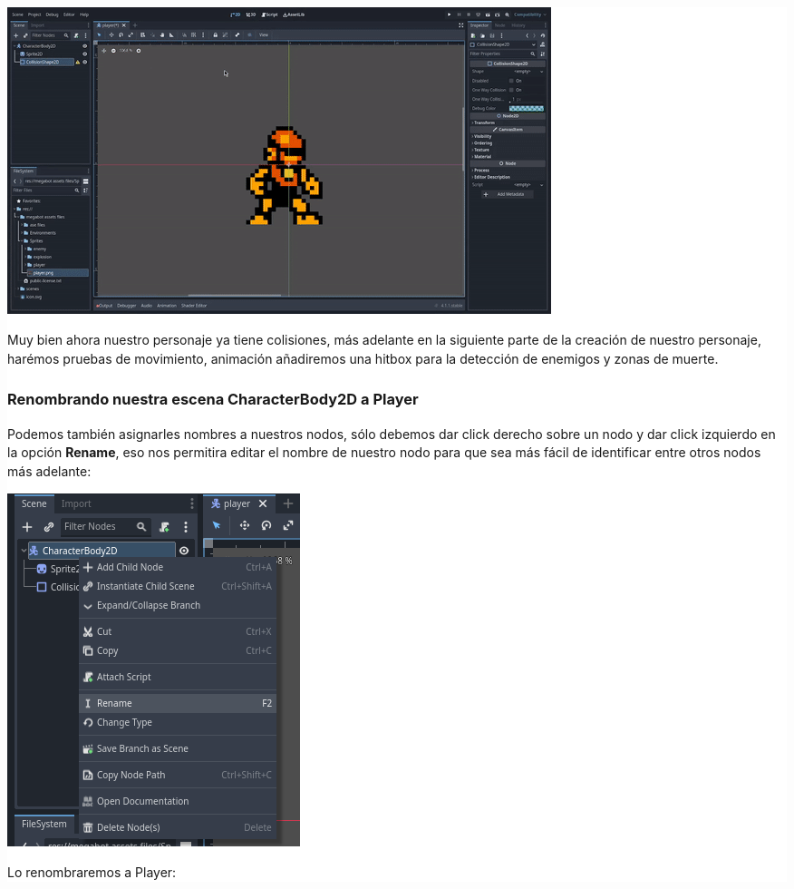 ![set_collision_player](resources/set_collision_player.gif)

Muy bien ahora nuestro personaje ya tiene colisiones, más adelante en la siguiente parte de la creación de nuestro personaje, harémos pruebas de movimiento, animación añadiremos una hitbox para la detección de enemigos y zonas de muerte.


### Renombrando nuestra escena CharacterBody2D a Player
Podemos también asignarles nombres a nuestros nodos, sólo debemos dar click derecho sobre un nodo y dar click izquierdo en la opción **Rename**, eso nos permitira editar el nombre de nuestro nodo para que sea más fácil de identificar entre otros nodos más adelante:

![rename_characterbody2d](resources/rename_characterbody2d.png)

Lo renombraremos a Player:
